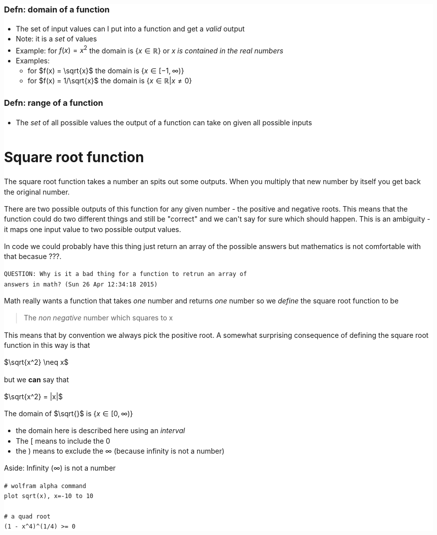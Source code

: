 ### Defn: domain of a function

- The set of input values can I put into a function and get a _valid_ output
- Note: it is a _set_ of values
- Example: for $f(x) = x^2$ the domain is $\{ x \in \mathbb{R}\}$ or _x is
  contained in the real numbers_
- Examples:
    - for $f(x) = \sqrt{x}$ the domain is $\{x \in [ -1, \infty ) \}$
    - for $f(x) = 1/\sqrt{x}$ the domain is $\{x \in \mathbb{R} | x \neq 0 \}$

### Defn: range of a function

- The _set_ of all possible values the output of a function can take on given
  all possible inputs

# Square root function

The square root function takes a number an spits out some outputs. When you
multiply that new number by itself you get back the original number.

There are two possible outputs of this function for any given number - the
positive and negative roots. This means that the function could do two different
things and still be "correct" and we can't say for sure which should happen.
This is an ambiguity - it maps one input value to two possible output values.

In code we could probably have this thing just return an array of the possible
answers but mathematics is not comfortable with that becasue ???.

    QUESTION: Why is it a bad thing for a function to retrun an array of
    answers in math? (Sun 26 Apr 12:34:18 2015)

Math really wants a function that takes _one_ number and returns _one_ number so
we _define_ the square root function to be

> The _non negative_ number which squares to x

This means that by convention we always pick the positive root. A somewhat
surprising consequence of defining the square root function in this way is that

$\sqrt{x^2} \neq x$

but we **can** say that

$\sqrt{x^2} = |x|$

The domain of $\sqrt{}$ is $\{ x \in [0, \infty) \}$

- the domain here is described here using an _interval_
- The [ means to include the 0
- the ) means to exclude the $\infty$ (because infinity is not a number)

Aside: Infinity ($\infty$) is not a number

```
# wolfram alpha command
plot sqrt(x), x=-10 to 10

# a quad root
(1 - x^4)^(1/4) >= 0
```

